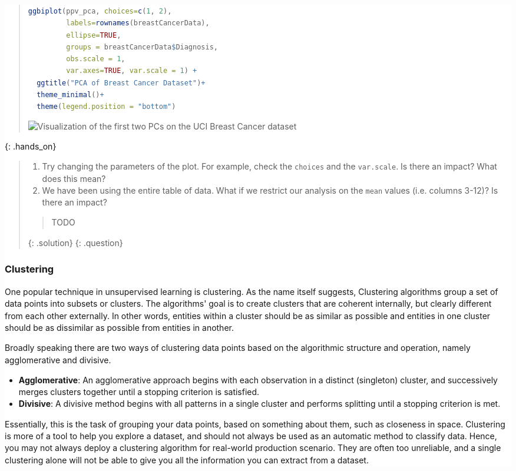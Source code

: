 >    ```r
>    ggbiplot(ppv_pca, choices=c(1, 2),
>             labels=rownames(breastCancerData),
>             ellipse=TRUE,
>             groups = breastCancerData$Diagnosis,
>             obs.scale = 1,
>             var.axes=TRUE, var.scale = 1) +
>      ggtitle("PCA of Breast Cancer Dataset")+
>      theme_minimal()+
>      theme(legend.position = "bottom")
>    ```
>
>    ![Visualization of the first two PCs on the UCI Breast Cancer dataset](../../images/intro-to-ml-with-r/pc12Visualization_Full.png "Visualization of the first two PCs on the UCI Breast Cancer dataset")
>
{: .hands_on}

> <question-title></question-title>
>
> 1. Try changing the parameters of the plot. For example, check the `choices` and the `var.scale`. Is there an impact? What does this mean?
> 2. We have been using the entire table of data. What if we restrict our analysis on the `mean` values (i.e. columns 3-12)? Is there an impact?
>
> > <solution-title></solution-title>
> >
> > TODO
> >
> {: .solution}
{: .question}

### Clustering

One popular technique in unsupervised learning is clustering. As the name itself suggests, Clustering algorithms group a set of data points into subsets or clusters. The algorithms' goal is to create clusters that are coherent internally, but clearly different from each other externally. In other words, entities within a cluster should be as similar as possible and entities in one cluster should be as dissimilar as possible from entities in another.

Broadly speaking there are two ways of clustering data points based on the algorithmic structure and operation, namely agglomerative and divisive.

- **Agglomerative**: An agglomerative approach begins with each observation in a distinct (singleton) cluster, and successively merges clusters together until a stopping criterion is satisfied.
- **Divisive**: A divisive method begins with all patterns in a single cluster and performs splitting until a stopping criterion is met.

Essentially, this is the task of grouping your data points, based on something about them, such as closeness in space. Clustering is more of a tool to help you explore a dataset, and should not always be used as an automatic method to classify data. Hence, you may not always deploy a clustering algorithm for real-world production scenario. They are often too unreliable, and a single clustering alone will not be able to give you all the information you can extract from a dataset.
